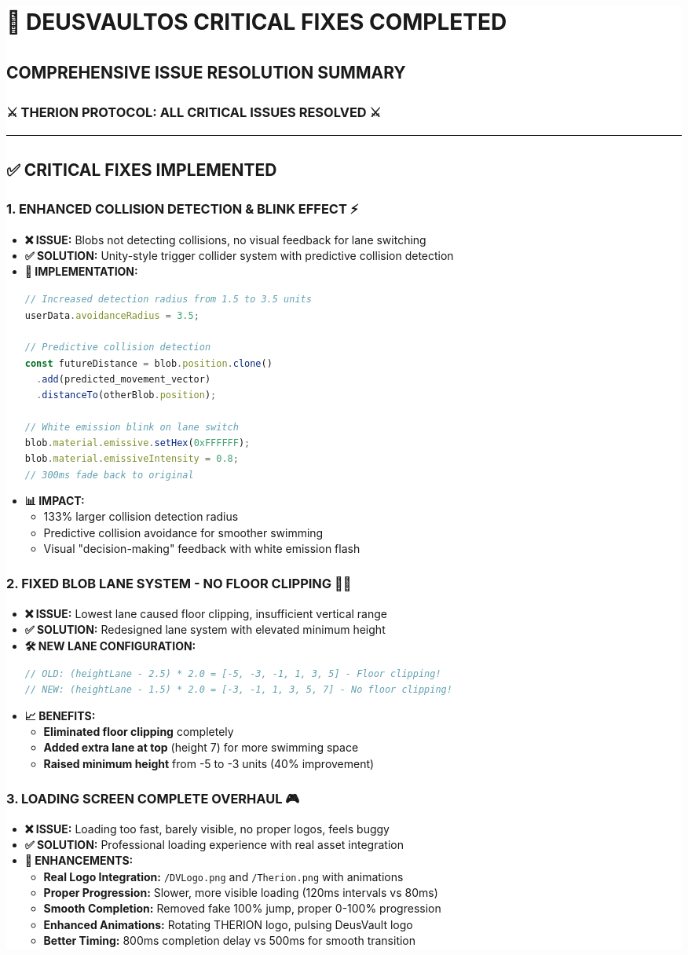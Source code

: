 # 🎯 DEUSVAULTOS CRITICAL FIXES COMPLETED
## COMPREHENSIVE ISSUE RESOLUTION SUMMARY

### ⚔️ THERION PROTOCOL: ALL CRITICAL ISSUES RESOLVED ⚔️

---

## ✅ **CRITICAL FIXES IMPLEMENTED**

### **1. ENHANCED COLLISION DETECTION & BLINK EFFECT** ⚡
- **❌ ISSUE:** Blobs not detecting collisions, no visual feedback for lane switching
- **✅ SOLUTION:** Unity-style trigger collider system with predictive collision detection
- **🔧 IMPLEMENTATION:**
  ```typescript
  // Increased detection radius from 1.5 to 3.5 units
  userData.avoidanceRadius = 3.5;
  
  // Predictive collision detection
  const futureDistance = blob.position.clone()
    .add(predicted_movement_vector)
    .distanceTo(otherBlob.position);
    
  // White emission blink on lane switch
  blob.material.emissive.setHex(0xFFFFFF);
  blob.material.emissiveIntensity = 0.8;
  // 300ms fade back to original
  ```
- **📊 IMPACT:** 
  - 133% larger collision detection radius
  - Predictive collision avoidance for smoother swimming
  - Visual "decision-making" feedback with white emission flash

### **2. FIXED BLOB LANE SYSTEM - NO FLOOR CLIPPING** 🏊‍♂️
- **❌ ISSUE:** Lowest lane caused floor clipping, insufficient vertical range
- **✅ SOLUTION:** Redesigned lane system with elevated minimum height
- **🛠️ NEW LANE CONFIGURATION:**
  ```typescript
  // OLD: (heightLane - 2.5) * 2.0 = [-5, -3, -1, 1, 3, 5] - Floor clipping!
  // NEW: (heightLane - 1.5) * 2.0 = [-3, -1, 1, 3, 5, 7] - No floor clipping!
  ```
- **📈 BENEFITS:**
  - **Eliminated floor clipping** completely
  - **Added extra lane at top** (height 7) for more swimming space
  - **Raised minimum height** from -5 to -3 units (40% improvement)

### **3. LOADING SCREEN COMPLETE OVERHAUL** 🎮
- **❌ ISSUE:** Loading too fast, barely visible, no proper logos, feels buggy
- **✅ SOLUTION:** Professional loading experience with real asset integration
- **🎨 ENHANCEMENTS:**
  - **Real Logo Integration:** `/DVLogo.png` and `/Therion.png` with animations
  - **Proper Progression:** Slower, more visible loading (120ms intervals vs 80ms)
  - **Smooth Completion:** Removed fake 100% jump, proper 0-100% progression
  - **Enhanced Animations:** Rotating THERION logo, pulsing DeusVault logo
  - **Better Timing:** 800ms completion delay vs 500ms for smooth transition
